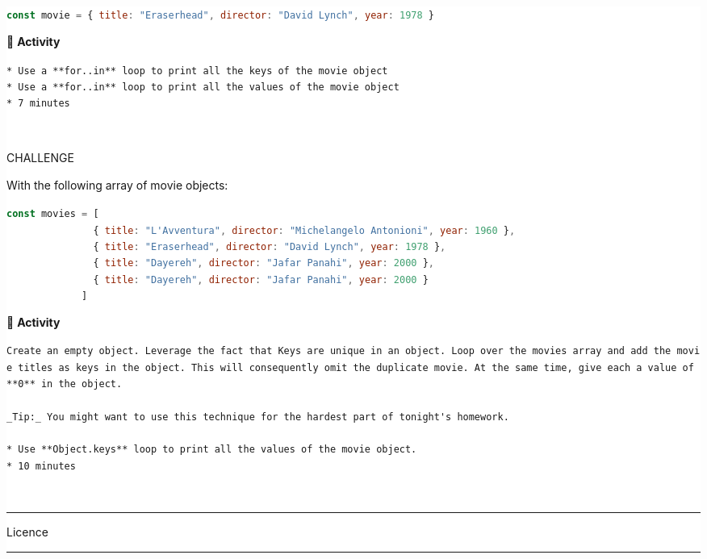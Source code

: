 ```javascript
const movie = { title: "Eraserhead", director: "David Lynch", year: 1978 }
```

&#x1F535; **Activity**
```
* Use a **for..in** loop to print all the keys of the movie object
* Use a **for..in** loop to print all the values of the movie object
* 7 minutes
```
<br>

CHALLENGE

With the following array of movie objects:

```javascript
const movies = [
               { title: "L'Avventura", director: "Michelangelo Antonioni", year: 1960 },
               { title: "Eraserhead", director: "David Lynch", year: 1978 },
               { title: "Dayereh", director: "Jafar Panahi", year: 2000 },
               { title: "Dayereh", director: "Jafar Panahi", year: 2000 }
             ]
```

&#x1F535; **Activity**
```
Create an empty object. Leverage the fact that Keys are unique in an object. Loop over the movies array and add the movie titles as keys in the object. This will consequently omit the duplicate movie. At the same time, give each a value of **0** in the object.

_Tip:_ You might want to use this technique for the hardest part of tonight's homework.

* Use **Object.keys** loop to print all the values of the movie object.
* 10 minutes
```
<br>
<hr>
Licence
<hr>
